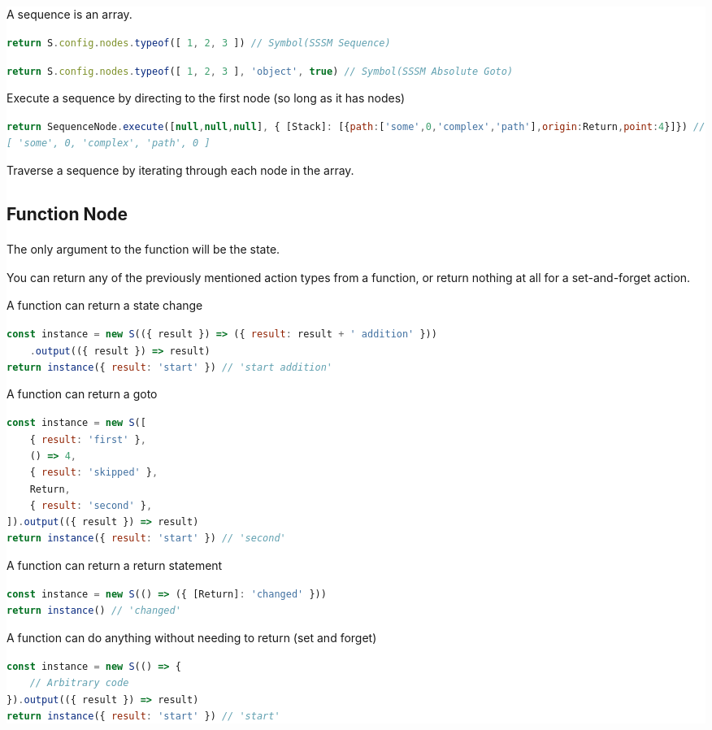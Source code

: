 A sequence is an array.

```javascript
return S.config.nodes.typeof([ 1, 2, 3 ]) // Symbol(SSSM Sequence)
```

```javascript
return S.config.nodes.typeof([ 1, 2, 3 ], 'object', true) // Symbol(SSSM Absolute Goto)
```

Execute a sequence by directing to the first node (so long as it has nodes)

```javascript
return SequenceNode.execute([null,null,null], { [Stack]: [{path:['some',0,'complex','path'],origin:Return,point:4}]}) // [ 'some', 0, 'complex', 'path', 0 ]
```

Traverse a sequence by iterating through each node in the array.

## Function Node

The only argument to the function will be the state.

You can return any of the previously mentioned action types from a function, or return nothing at all for a set-and-forget action.

A function can return a state change

```javascript
const instance = new S(({ result }) => ({ result: result + ' addition' }))
	.output(({ result }) => result)
return instance({ result: 'start' }) // 'start addition'
```

A function can return a goto

```javascript
const instance = new S([
	{ result: 'first' },
	() => 4,
	{ result: 'skipped' },
	Return,
	{ result: 'second' },
]).output(({ result }) => result)
return instance({ result: 'start' }) // 'second'
```

A function can return a return statement

```javascript
const instance = new S(() => ({ [Return]: 'changed' }))
return instance() // 'changed'
```

A function can do anything without needing to return (set and forget)

```javascript
const instance = new S(() => {
	// Arbitrary code
}).output(({ result }) => result)
return instance({ result: 'start' }) // 'start'
```
